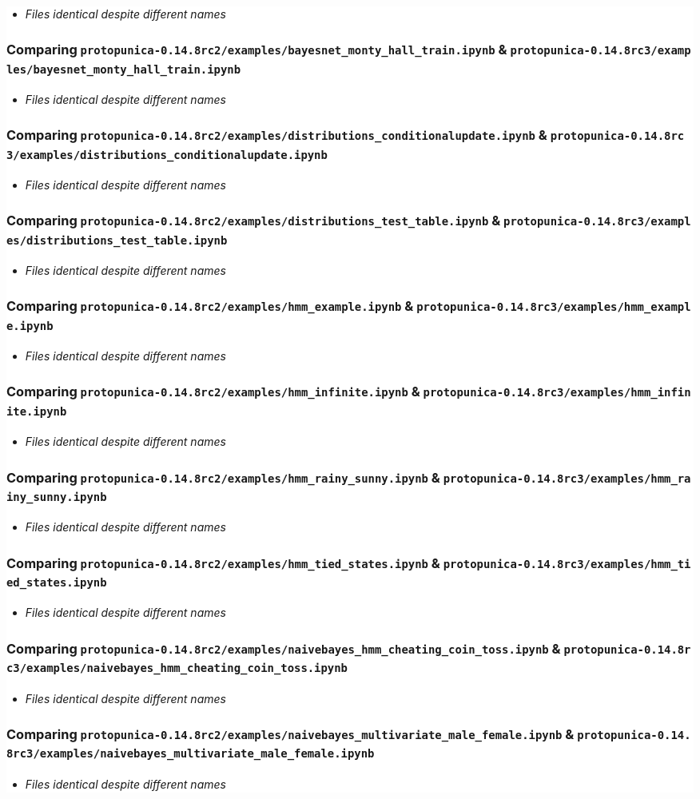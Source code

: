  * *Files identical despite different names*

### Comparing `protopunica-0.14.8rc2/examples/bayesnet_monty_hall_train.ipynb` & `protopunica-0.14.8rc3/examples/bayesnet_monty_hall_train.ipynb`

 * *Files identical despite different names*

### Comparing `protopunica-0.14.8rc2/examples/distributions_conditionalupdate.ipynb` & `protopunica-0.14.8rc3/examples/distributions_conditionalupdate.ipynb`

 * *Files identical despite different names*

### Comparing `protopunica-0.14.8rc2/examples/distributions_test_table.ipynb` & `protopunica-0.14.8rc3/examples/distributions_test_table.ipynb`

 * *Files identical despite different names*

### Comparing `protopunica-0.14.8rc2/examples/hmm_example.ipynb` & `protopunica-0.14.8rc3/examples/hmm_example.ipynb`

 * *Files identical despite different names*

### Comparing `protopunica-0.14.8rc2/examples/hmm_infinite.ipynb` & `protopunica-0.14.8rc3/examples/hmm_infinite.ipynb`

 * *Files identical despite different names*

### Comparing `protopunica-0.14.8rc2/examples/hmm_rainy_sunny.ipynb` & `protopunica-0.14.8rc3/examples/hmm_rainy_sunny.ipynb`

 * *Files identical despite different names*

### Comparing `protopunica-0.14.8rc2/examples/hmm_tied_states.ipynb` & `protopunica-0.14.8rc3/examples/hmm_tied_states.ipynb`

 * *Files identical despite different names*

### Comparing `protopunica-0.14.8rc2/examples/naivebayes_hmm_cheating_coin_toss.ipynb` & `protopunica-0.14.8rc3/examples/naivebayes_hmm_cheating_coin_toss.ipynb`

 * *Files identical despite different names*

### Comparing `protopunica-0.14.8rc2/examples/naivebayes_multivariate_male_female.ipynb` & `protopunica-0.14.8rc3/examples/naivebayes_multivariate_male_female.ipynb`

 * *Files identical despite different names*
